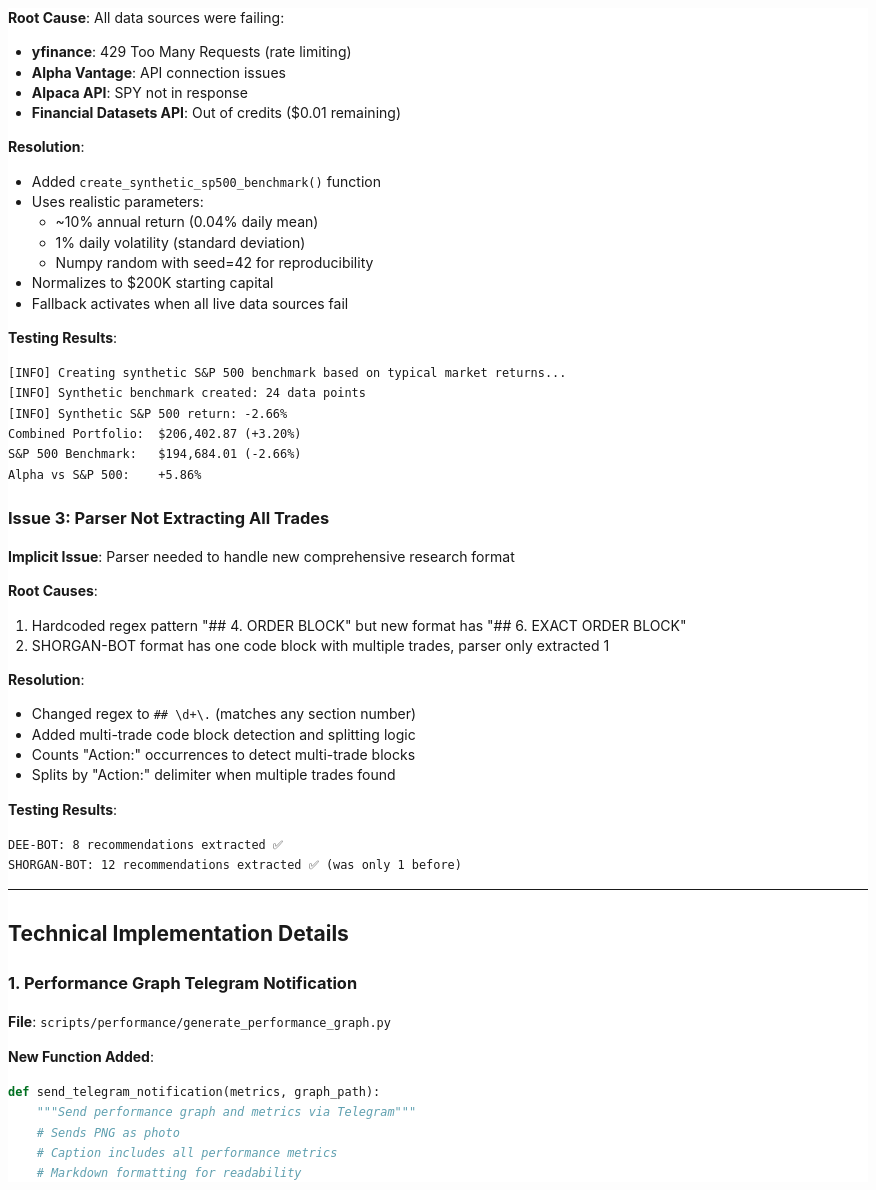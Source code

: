**Root Cause**:
All data sources were failing:
- **yfinance**: 429 Too Many Requests (rate limiting)
- **Alpha Vantage**: API connection issues
- **Alpaca API**: SPY not in response
- **Financial Datasets API**: Out of credits ($0.01 remaining)

**Resolution**:
- Added `create_synthetic_sp500_benchmark()` function
- Uses realistic parameters:
  - ~10% annual return (0.04% daily mean)
  - 1% daily volatility (standard deviation)
  - Numpy random with seed=42 for reproducibility
- Normalizes to $200K starting capital
- Fallback activates when all live data sources fail

**Testing Results**:
```
[INFO] Creating synthetic S&P 500 benchmark based on typical market returns...
[INFO] Synthetic benchmark created: 24 data points
[INFO] Synthetic S&P 500 return: -2.66%
Combined Portfolio:  $206,402.87 (+3.20%)
S&P 500 Benchmark:   $194,684.01 (-2.66%)
Alpha vs S&P 500:    +5.86%
```

### Issue 3: Parser Not Extracting All Trades
**Implicit Issue**: Parser needed to handle new comprehensive research format

**Root Causes**:
1. Hardcoded regex pattern "## 4. ORDER BLOCK" but new format has "## 6. EXACT ORDER BLOCK"
2. SHORGAN-BOT format has one code block with multiple trades, parser only extracted 1

**Resolution**:
- Changed regex to `## \d+\.` (matches any section number)
- Added multi-trade code block detection and splitting logic
- Counts "Action:" occurrences to detect multi-trade blocks
- Splits by "Action:" delimiter when multiple trades found

**Testing Results**:
```
DEE-BOT: 8 recommendations extracted ✅
SHORGAN-BOT: 12 recommendations extracted ✅ (was only 1 before)
```

---

## Technical Implementation Details

### 1. Performance Graph Telegram Notification

**File**: `scripts/performance/generate_performance_graph.py`

**New Function Added**:
```python
def send_telegram_notification(metrics, graph_path):
    """Send performance graph and metrics via Telegram"""
    # Sends PNG as photo
    # Caption includes all performance metrics
    # Markdown formatting for readability
```
